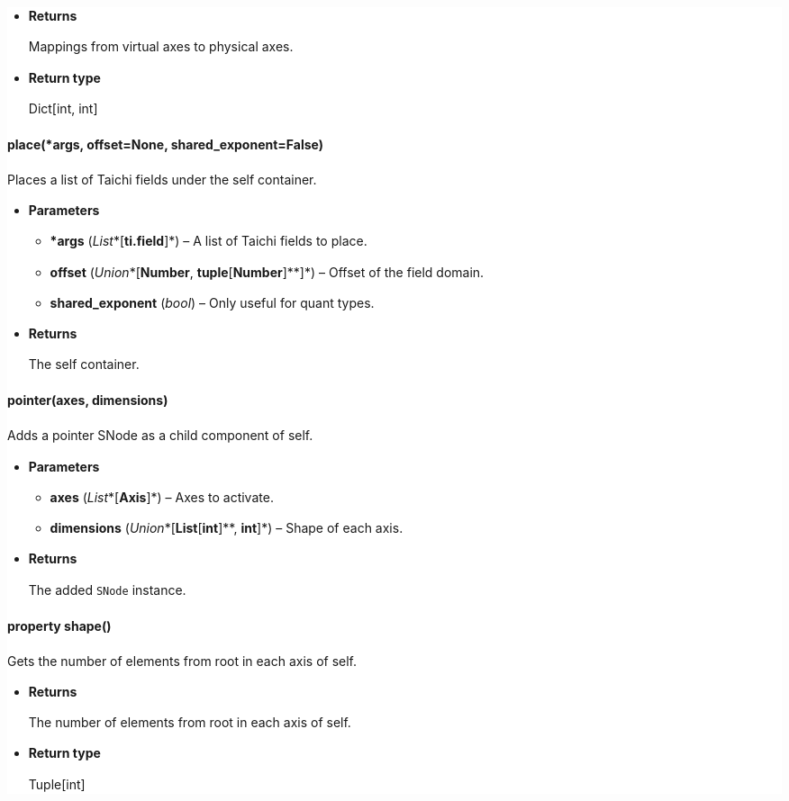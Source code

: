 
* **Returns**

    Mappings from virtual axes to physical axes.



* **Return type**

    Dict[int, int]



#### place(\*args, offset=None, shared_exponent=False)
Places a list of Taichi fields under the self container.


* **Parameters**

    
    * **\*args** (*List**[**ti.field**]*) – A list of Taichi fields to place.


    * **offset** (*Union**[**Number**, **tuple**[**Number**]**]*) – Offset of the field domain.


    * **shared_exponent** (*bool*) – Only useful for quant types.



* **Returns**

    The self container.



#### pointer(axes, dimensions)
Adds a pointer SNode as a child component of self.


* **Parameters**

    
    * **axes** (*List**[**Axis**]*) – Axes to activate.


    * **dimensions** (*Union**[**List**[**int**]**, **int**]*) – Shape of each axis.



* **Returns**

    The added `SNode` instance.



#### property shape()
Gets the number of elements from root in each axis of self.


* **Returns**

    The number of elements from root in each axis of self.



* **Return type**

    Tuple[int]
